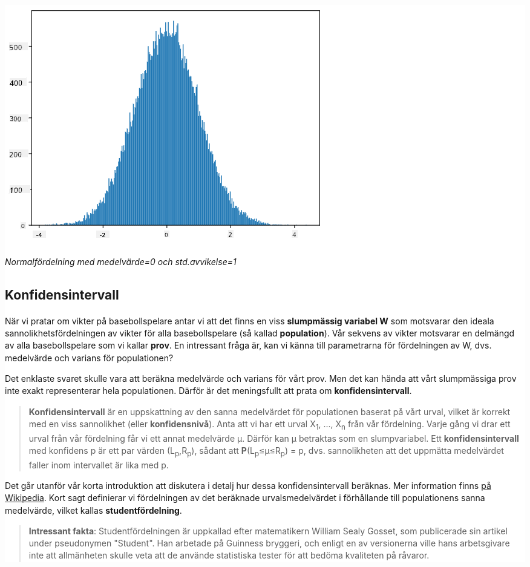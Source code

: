 ![Normalfördelning med medelvärde=0 och std.avvikelse=1](../../../../translated_images/normal-histogram.dfae0d67c202137d552d0015fb87581eca263925e512404f3c12d8885315432e.sv.png)

*Normalfördelning med medelvärde=0 och std.avvikelse=1*

## Konfidensintervall

När vi pratar om vikter på basebollspelare antar vi att det finns en viss **slumpmässig variabel W** som motsvarar den ideala sannolikhetsfördelningen av vikter för alla basebollspelare (så kallad **population**). Vår sekvens av vikter motsvarar en delmängd av alla basebollspelare som vi kallar **prov**. En intressant fråga är, kan vi känna till parametrarna för fördelningen av W, dvs. medelvärde och varians för populationen?

Det enklaste svaret skulle vara att beräkna medelvärde och varians för vårt prov. Men det kan hända att vårt slumpmässiga prov inte exakt representerar hela populationen. Därför är det meningsfullt att prata om **konfidensintervall**.
> **Konfidensintervall** är en uppskattning av den sanna medelvärdet för populationen baserat på vårt urval, vilket är korrekt med en viss sannolikhet (eller **konfidensnivå**).
Anta att vi har ett urval X<sub>1</sub>, ..., X<sub>n</sub> från vår fördelning. Varje gång vi drar ett urval från vår fördelning får vi ett annat medelvärde μ. Därför kan μ betraktas som en slumpvariabel. Ett **konfidensintervall** med konfidens p är ett par värden (L<sub>p</sub>,R<sub>p</sub>), sådant att **P**(L<sub>p</sub>≤μ≤R<sub>p</sub>) = p, dvs. sannolikheten att det uppmätta medelvärdet faller inom intervallet är lika med p.

Det går utanför vår korta introduktion att diskutera i detalj hur dessa konfidensintervall beräknas. Mer information finns [på Wikipedia](https://en.wikipedia.org/wiki/Confidence_interval). Kort sagt definierar vi fördelningen av det beräknade urvalsmedelvärdet i förhållande till populationens sanna medelvärde, vilket kallas **studentfördelning**.

> **Intressant fakta**: Studentfördelningen är uppkallad efter matematikern William Sealy Gosset, som publicerade sin artikel under pseudonymen "Student". Han arbetade på Guinness bryggeri, och enligt en av versionerna ville hans arbetsgivare inte att allmänheten skulle veta att de använde statistiska tester för att bedöma kvaliteten på råvaror.
